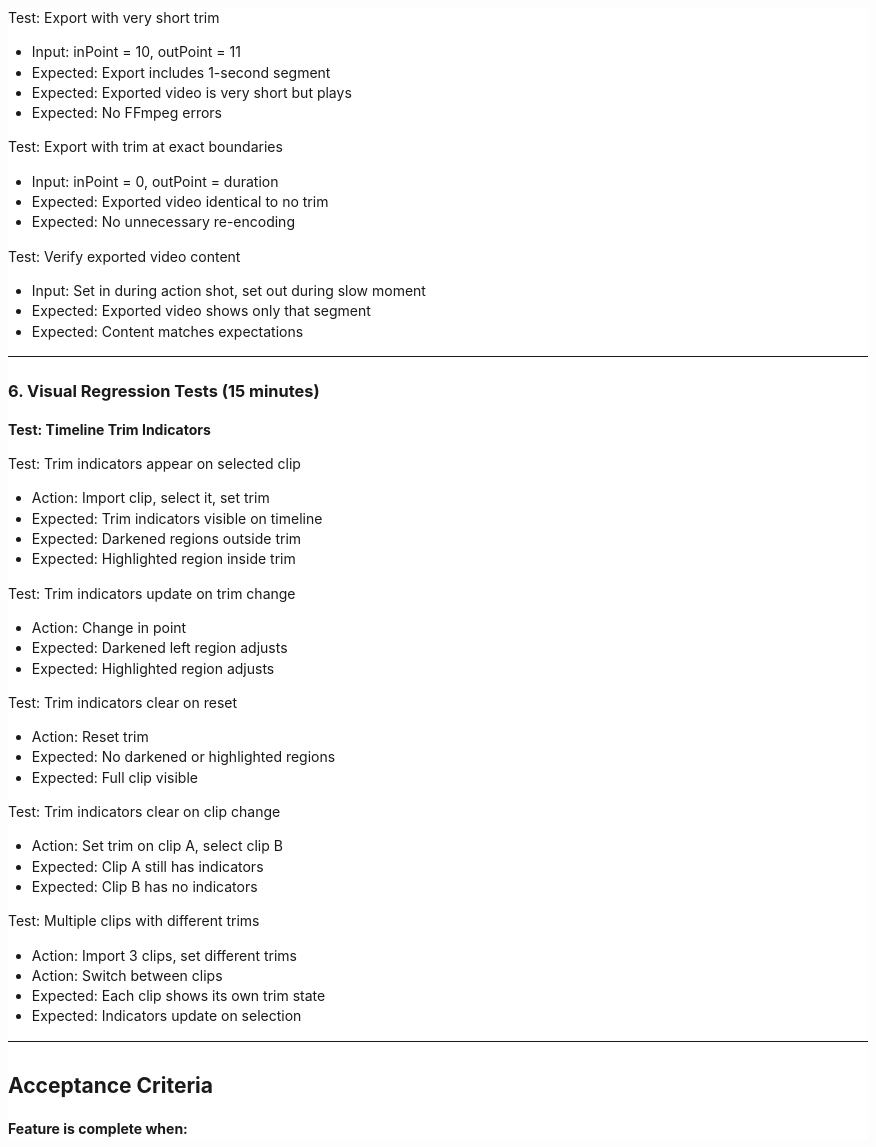 Test: Export with very short trim
- Input: inPoint = 10, outPoint = 11
- Expected: Export includes 1-second segment
- Expected: Exported video is very short but plays
- Expected: No FFmpeg errors

Test: Export with trim at exact boundaries
- Input: inPoint = 0, outPoint = duration
- Expected: Exported video identical to no trim
- Expected: No unnecessary re-encoding

Test: Verify exported video content
- Input: Set in during action shot, set out during slow moment
- Expected: Exported video shows only that segment
- Expected: Content matches expectations

---

### 6. Visual Regression Tests (15 minutes)

**Test: Timeline Trim Indicators**

Test: Trim indicators appear on selected clip
- Action: Import clip, select it, set trim
- Expected: Trim indicators visible on timeline
- Expected: Darkened regions outside trim
- Expected: Highlighted region inside trim

Test: Trim indicators update on trim change
- Action: Change in point
- Expected: Darkened left region adjusts
- Expected: Highlighted region adjusts

Test: Trim indicators clear on reset
- Action: Reset trim
- Expected: No darkened or highlighted regions
- Expected: Full clip visible

Test: Trim indicators clear on clip change
- Action: Set trim on clip A, select clip B
- Expected: Clip A still has indicators
- Expected: Clip B has no indicators

Test: Multiple clips with different trims
- Action: Import 3 clips, set different trims
- Action: Switch between clips
- Expected: Each clip shows its own trim state
- Expected: Indicators update on selection

---

## Acceptance Criteria

**Feature is complete when:**
